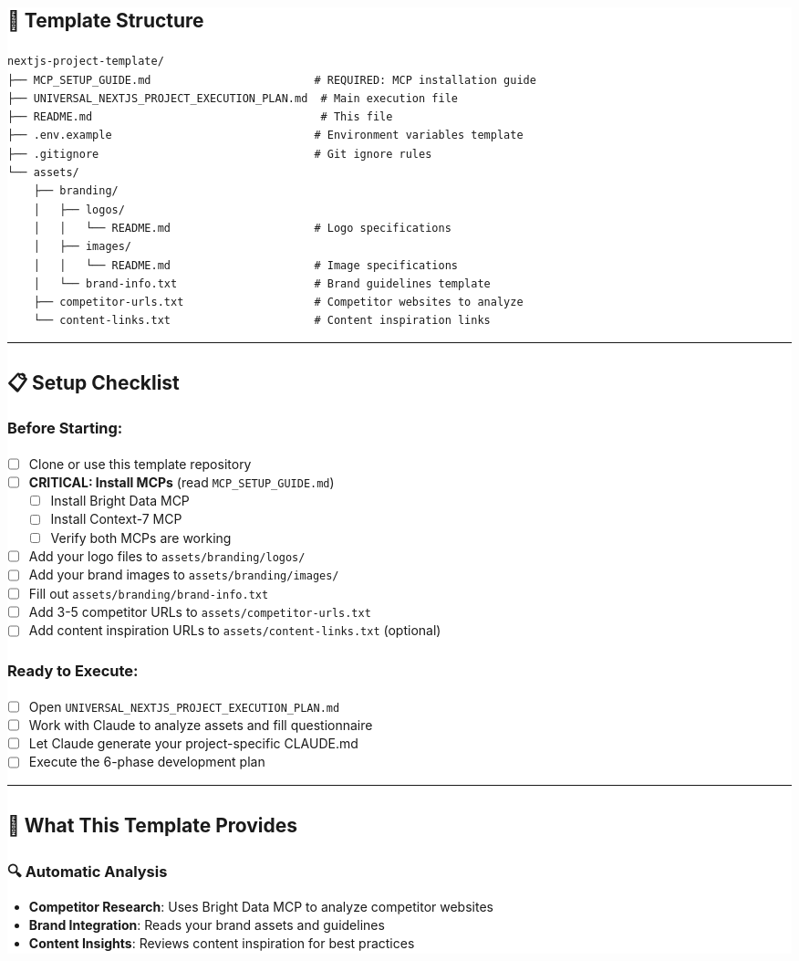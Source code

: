 
## 📁 Template Structure

```
nextjs-project-template/
├── MCP_SETUP_GUIDE.md                         # REQUIRED: MCP installation guide
├── UNIVERSAL_NEXTJS_PROJECT_EXECUTION_PLAN.md  # Main execution file
├── README.md                                   # This file
├── .env.example                               # Environment variables template
├── .gitignore                                 # Git ignore rules
└── assets/
    ├── branding/
    │   ├── logos/
    │   │   └── README.md                      # Logo specifications
    │   ├── images/
    │   │   └── README.md                      # Image specifications  
    │   └── brand-info.txt                     # Brand guidelines template
    ├── competitor-urls.txt                    # Competitor websites to analyze
    └── content-links.txt                      # Content inspiration links
```

---

## 📋 Setup Checklist

### Before Starting:
- [ ] Clone or use this template repository
- [ ] **CRITICAL: Install MCPs** (read `MCP_SETUP_GUIDE.md`)
  - [ ] Install Bright Data MCP
  - [ ] Install Context-7 MCP
  - [ ] Verify both MCPs are working
- [ ] Add your logo files to `assets/branding/logos/`
- [ ] Add your brand images to `assets/branding/images/`
- [ ] Fill out `assets/branding/brand-info.txt`
- [ ] Add 3-5 competitor URLs to `assets/competitor-urls.txt`
- [ ] Add content inspiration URLs to `assets/content-links.txt` (optional)

### Ready to Execute:
- [ ] Open `UNIVERSAL_NEXTJS_PROJECT_EXECUTION_PLAN.md` 
- [ ] Work with Claude to analyze assets and fill questionnaire
- [ ] Let Claude generate your project-specific CLAUDE.md
- [ ] Execute the 6-phase development plan

---

## 🎯 What This Template Provides

### 🔍 Automatic Analysis
- **Competitor Research**: Uses Bright Data MCP to analyze competitor websites
- **Brand Integration**: Reads your brand assets and guidelines
- **Content Insights**: Reviews content inspiration for best practices
